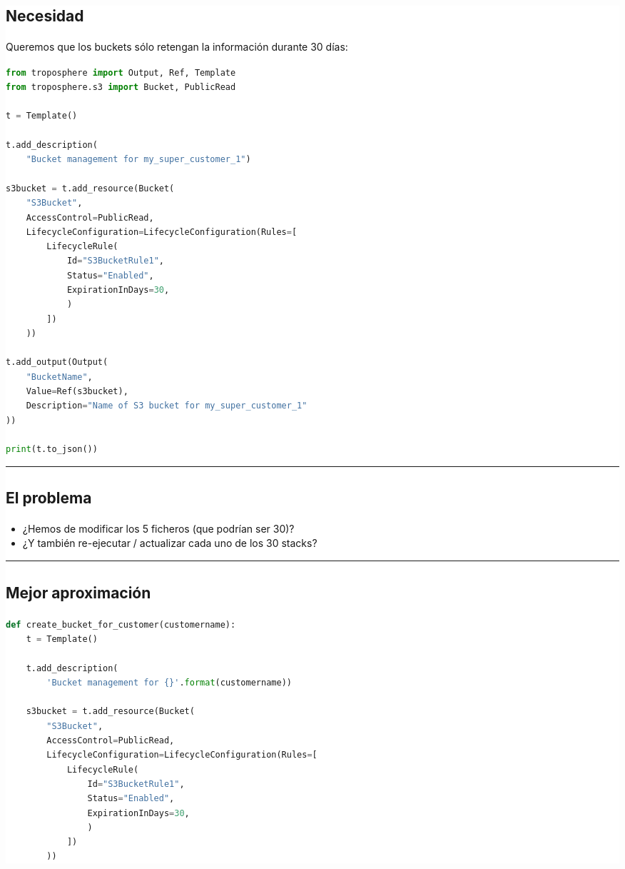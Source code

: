 
## Necesidad

Queremos que los buckets sólo retengan la información durante 30 días:

```python
from troposphere import Output, Ref, Template
from troposphere.s3 import Bucket, PublicRead

t = Template()

t.add_description(
    "Bucket management for my_super_customer_1")

s3bucket = t.add_resource(Bucket(
    "S3Bucket", 
    AccessControl=PublicRead,
    LifecycleConfiguration=LifecycleConfiguration(Rules=[
        LifecycleRule(
            Id="S3BucketRule1",
            Status="Enabled",
            ExpirationInDays=30,
            )
        ])
    ))

t.add_output(Output(
    "BucketName",
    Value=Ref(s3bucket),
    Description="Name of S3 bucket for my_super_customer_1"
))

print(t.to_json())
```

---

## El problema 

* ¿Hemos de modificar los 5 ficheros (que podrían ser 30)?
* ¿Y también re-ejecutar / actualizar cada uno de los 30 stacks?

---

## Mejor aproximación 

```python
def create_bucket_for_customer(customername):
    t = Template()

    t.add_description(
        'Bucket management for {}'.format(customername))

    s3bucket = t.add_resource(Bucket(
        "S3Bucket", 
        AccessControl=PublicRead,
        LifecycleConfiguration=LifecycleConfiguration(Rules=[
            LifecycleRule(
                Id="S3BucketRule1",
                Status="Enabled",
                ExpirationInDays=30,
                )
            ])
        ))
```